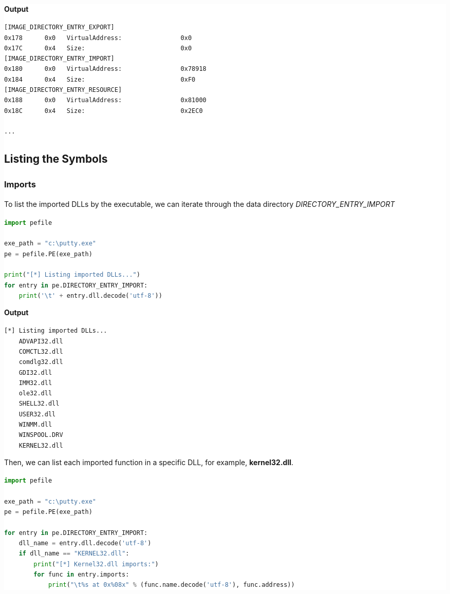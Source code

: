 **Output**

```bash
[IMAGE_DIRECTORY_ENTRY_EXPORT]
0x178      0x0   VirtualAddress:                0x0       
0x17C      0x4   Size:                          0x0       
[IMAGE_DIRECTORY_ENTRY_IMPORT]
0x180      0x0   VirtualAddress:                0x78918   
0x184      0x4   Size:                          0xF0      
[IMAGE_DIRECTORY_ENTRY_RESOURCE]
0x188      0x0   VirtualAddress:                0x81000   
0x18C      0x4   Size:                          0x2EC0    

...
```

## Listing the Symbols

### Imports

To list the imported DLLs by the executable, we can iterate through the data directory *DIRECTORY_ENTRY_IMPORT*

```python
import pefile

exe_path = "c:\putty.exe"
pe = pefile.PE(exe_path)

print("[*] Listing imported DLLs...")
for entry in pe.DIRECTORY_ENTRY_IMPORT:
    print('\t' + entry.dll.decode('utf-8'))
```

**Output**

```bash
[*] Listing imported DLLs...
	ADVAPI32.dll
	COMCTL32.dll
	comdlg32.dll
	GDI32.dll
	IMM32.dll
	ole32.dll
	SHELL32.dll
	USER32.dll
	WINMM.dll
	WINSPOOL.DRV
	KERNEL32.dll
```

Then, we can list each imported function in a specific DLL, for example, **kernel32.dll**.

```python
import pefile

exe_path = "c:\putty.exe"
pe = pefile.PE(exe_path)

for entry in pe.DIRECTORY_ENTRY_IMPORT:
    dll_name = entry.dll.decode('utf-8')
    if dll_name == "KERNEL32.dll":
        print("[*] Kernel32.dll imports:")
        for func in entry.imports:
            print("\t%s at 0x%08x" % (func.name.decode('utf-8'), func.address))
```
